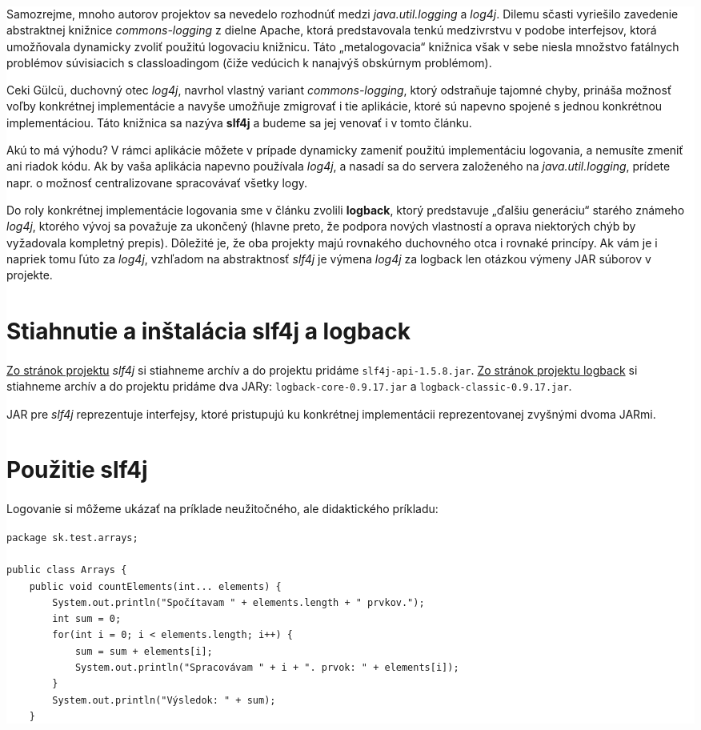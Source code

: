 Samozrejme, mnoho autorov projektov sa nevedelo rozhodnúť medzi
*java.util.logging* a *log4j*. Dilemu sčasti vyriešilo zavedenie abstraktnej
knižnice *commons-logging* z dielne Apache, ktorá predstavovala tenkú
medzivrstvu v podobe interfejsov, ktorá umožňovala dynamicky zvoliť
použitú logovaciu knižnicu. Táto „metalogovacia“ knižnica však v sebe
niesla množstvo fatálnych problémov súvisiacich s classloadingom (čiže
vedúcich k nanajvýš obskúrnym problémom).

Ceki Gülcü, duchovný otec *log4j*, navrhol vlastný variant
*commons-logging*, ktorý odstraňuje tajomné chyby, prináša možnosť voľby
konkrétnej implementácie a navyše umožňuje zmigrovať i tie aplikácie,
ktoré sú napevno spojené s jednou konkrétnou implementáciou. Táto
knižnica sa nazýva **slf4j** a budeme sa jej venovať i v tomto článku.

Akú to má výhodu? V rámci aplikácie môžete v prípade dynamicky zameniť
použitú implementáciu logovania, a nemusíte zmeniť ani riadok kódu. Ak
by vaša aplikácia napevno používala *log4j*, a nasadí sa do servera
založeného na *java.util.logging*, prídete napr. o možnosť centralizovane
spracovávať všetky logy.

Do roly konkrétnej implementácie logovania sme v článku zvolili **logback**,
ktorý predstavuje „ďalšiu generáciu“ starého známeho *log4j*, ktorého
vývoj sa považuje za ukončený (hlavne preto, že podpora nových
vlastností a oprava niektorých chýb by vyžadovala kompletný prepis).
Dôležité je, že oba projekty majú rovnakého duchovného otca i rovnaké
princípy. Ak vám je i napriek tomu ľúto za *log4j*, vzhľadom na
abstraktnosť *slf4j* je výmena *log4j* za logback len otázkou výmeny JAR
súborov v projekte.

Stiahnutie a inštalácia slf4j a logback
=======================================

[Zo stránok projektu](http://www.slf4j.org/download.html) *slf4j* si
stiahneme archív a do projektu pridáme `slf4j-api-1.5.8.jar`. [Zo
stránok projektu logback](http://logback.qos.ch/download.html) si
stiahneme archív a do projektu pridáme dva JARy:
`logback-core-0.9.17.jar` a `logback-classic-0.9.17.jar`.

JAR pre *slf4j* reprezentuje interfejsy, ktoré pristupujú ku konkrétnej
implementácii reprezentovanej zvyšnými dvoma JARmi.

Použitie slf4j
==============

Logovanie si môžeme ukázať na príklade neužitočného, ale didaktického
príkladu:

    package sk.test.arrays;
    
    public class Arrays {
        public void countElements(int... elements) {
            System.out.println("Spočítavam " + elements.length + " prvkov.");
            int sum = 0;
            for(int i = 0; i < elements.length; i++) {
                sum = sum + elements[i];
                System.out.println("Spracovávam " + i + ". prvok: " + elements[i]);
            }
            System.out.println("Výsledok: " + sum);
        }
    